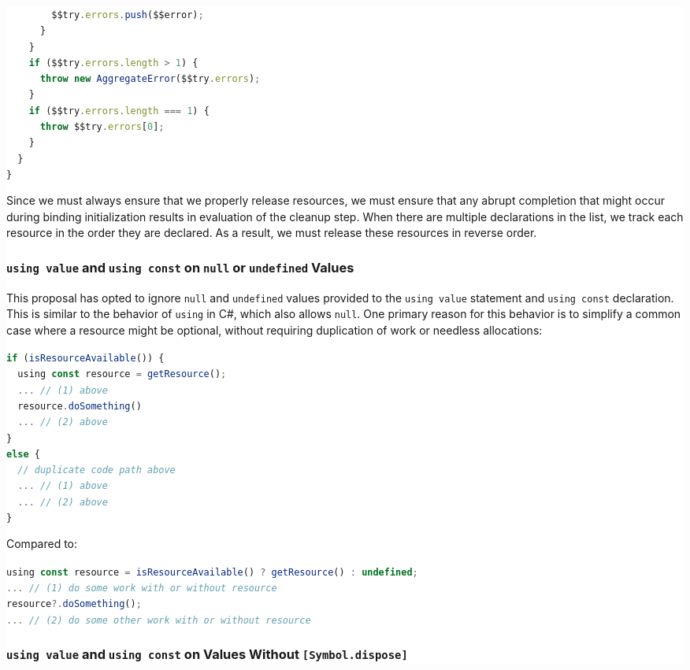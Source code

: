```js
        $$try.errors.push($$error);
      }
    }
    if ($$try.errors.length > 1) {
      throw new AggregateError($$try.errors);
    }
    if ($$try.errors.length === 1) {
      throw $$try.errors[0];
    }
  }
}
```

Since we must always ensure that we properly release resources, we must ensure that any abrupt 
completion that might occur during binding initialization results in evaluation of the cleanup 
step. When there are multiple declarations in the list, we track each resource in the order they 
are declared. As a result, we must release these resources in reverse order.


### `using value` and `using const` on `null` or `undefined` Values

This proposal has opted to ignore `null` and `undefined` values provided to the `using value` statement
and `using const` declaration. This is similar to the behavior of `using` in C#, which also allows `null`.
One primary reason for this behavior is to simplify a common case where a resource might be optional, 
without requiring duplication of work or needless allocations:

```js
if (isResourceAvailable()) {
  using const resource = getResource();
  ... // (1) above
  resource.doSomething()
  ... // (2) above
}
else {
  // duplicate code path above
  ... // (1) above
  ... // (2) above
}
```

Compared to:

```js
using const resource = isResourceAvailable() ? getResource() : undefined;
... // (1) do some work with or without resource
resource?.doSomething();
... // (2) do some other work with or without resource
```

### `using value` and `using const` on Values Without `[Symbol.dispose]`


[Champion]: #status
[Prose]: #motivations
[Examples]: #examples
[API]: #api
[Specification]: https://tc39.es/proposal-explicit-resource-management
[Transpiler]: #todo
[Stage3ReviewerSignOff]: #todo
[Stage3EditorSignOff]: #todo
[Test262PullRequest]: #todo
[Implementation1]: #todo
[Implementation2]: #todo
[Ecma262PullRequest]: #todo